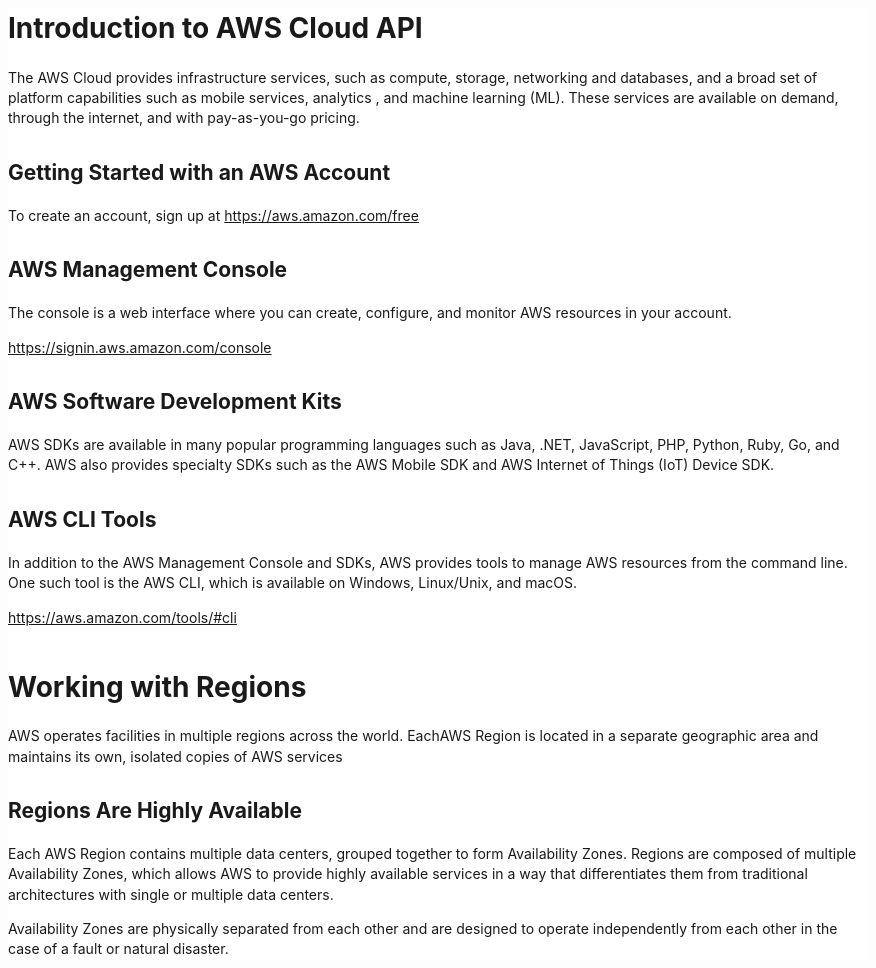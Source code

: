 # Introduction to AWS Cloud API

The AWS Cloud provides infrastructure services, such as compute, storage, networking and databases, and a broad set of
platform capabilities such as mobile services, analytics , and machine learning (ML). These services are available on
demand, through the internet, and with pay-as-you-go pricing.

## Getting Started with an AWS Account

To create an account, sign up at https://aws.amazon.com/free

## AWS Management Console

The console is a web interface where you can create, configure, and monitor AWS resources in your account.

https://signin.aws.amazon.com/console

## AWS Software Development Kits

AWS SDKs are available in many popular programming languages such as Java, .NET, JavaScript, PHP, Python, Ruby, Go, and
C++. AWS also provides specialty SDKs such as the AWS Mobile SDK and AWS Internet of Things (IoT) Device SDK.

## AWS CLI Tools

In addition to the AWS Management Console and SDKs, AWS provides tools to manage AWS resources from the command line.
One such tool is the AWS CLI, which is available on Windows, Linux/Unix, and macOS.

https://aws.amazon.com/tools/#cli

# Working with Regions

AWS operates facilities in multiple regions across the world. EachAWS Region is located in a separate geographic area
and maintains its own, isolated copies of AWS services

## Regions Are Highly Available

Each AWS Region contains multiple data centers, grouped together to form Availability Zones.
Regions are composed of multiple Availability Zones, which allows AWS to provide highly available services in a way that
differentiates them from traditional architectures with single or multiple data centers.

Availability Zones are physically separated from each other and are designed to operate independently from each other in
the case of a fault or natural disaster.
